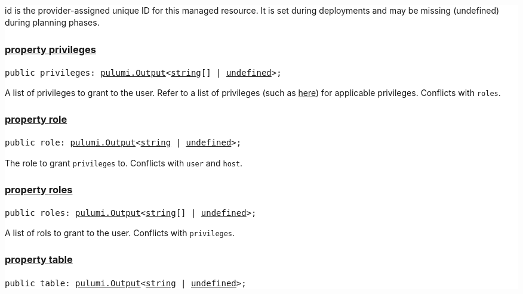 id is the provider-assigned unique ID for this managed resource.  It is set during
deployments and may be missing (undefined) during planning phases.

</div>
<h3 class="pdoc-member-header" id="Grant-privileges">
<a class="pdoc-child-name" href="https://github.com/pulumi/pulumi-mysql/blob/55c15adbb785bd89eb1aa969dd1bf3fff8275683/sdk/nodejs/grant.ts#L39">property <b>privileges</b></a>
</h3>
<div class="pdoc-member-contents" markdown="1">
<pre class="highlight"><span class='kd'>public </span>privileges: <a href='https://pulumi.io/reference/pkg/nodejs/@pulumi/pulumi/#Output'>pulumi.Output</a>&lt;<span class='kd'><a href='https://developer.mozilla.org/en-US/docs/Web/JavaScript/Reference/Global_Objects/String'>string</a></span>[] | <span class='kd'><a href='https://developer.mozilla.org/en-US/docs/Web/JavaScript/Reference/Global_Objects/undefined'>undefined</a></span>&gt;;</pre>

A list of privileges to grant to the user. Refer to a list of privileges (such as [here](https://dev.mysql.com/doc/refman/5.5/en/grant.html)) for applicable privileges. Conflicts with `roles`.

</div>
<h3 class="pdoc-member-header" id="Grant-role">
<a class="pdoc-child-name" href="https://github.com/pulumi/pulumi-mysql/blob/55c15adbb785bd89eb1aa969dd1bf3fff8275683/sdk/nodejs/grant.ts#L43">property <b>role</b></a>
</h3>
<div class="pdoc-member-contents" markdown="1">
<pre class="highlight"><span class='kd'>public </span>role: <a href='https://pulumi.io/reference/pkg/nodejs/@pulumi/pulumi/#Output'>pulumi.Output</a>&lt;<span class='kd'><a href='https://developer.mozilla.org/en-US/docs/Web/JavaScript/Reference/Global_Objects/String'>string</a></span> | <span class='kd'><a href='https://developer.mozilla.org/en-US/docs/Web/JavaScript/Reference/Global_Objects/undefined'>undefined</a></span>&gt;;</pre>

The role to grant `privileges` to. Conflicts with `user` and `host`.

</div>
<h3 class="pdoc-member-header" id="Grant-roles">
<a class="pdoc-child-name" href="https://github.com/pulumi/pulumi-mysql/blob/55c15adbb785bd89eb1aa969dd1bf3fff8275683/sdk/nodejs/grant.ts#L47">property <b>roles</b></a>
</h3>
<div class="pdoc-member-contents" markdown="1">
<pre class="highlight"><span class='kd'>public </span>roles: <a href='https://pulumi.io/reference/pkg/nodejs/@pulumi/pulumi/#Output'>pulumi.Output</a>&lt;<span class='kd'><a href='https://developer.mozilla.org/en-US/docs/Web/JavaScript/Reference/Global_Objects/String'>string</a></span>[] | <span class='kd'><a href='https://developer.mozilla.org/en-US/docs/Web/JavaScript/Reference/Global_Objects/undefined'>undefined</a></span>&gt;;</pre>

A list of rols to grant to the user. Conflicts with `privileges`.

</div>
<h3 class="pdoc-member-header" id="Grant-table">
<a class="pdoc-child-name" href="https://github.com/pulumi/pulumi-mysql/blob/55c15adbb785bd89eb1aa969dd1bf3fff8275683/sdk/nodejs/grant.ts#L51">property <b>table</b></a>
</h3>
<div class="pdoc-member-contents" markdown="1">
<pre class="highlight"><span class='kd'>public </span>table: <a href='https://pulumi.io/reference/pkg/nodejs/@pulumi/pulumi/#Output'>pulumi.Output</a>&lt;<span class='kd'><a href='https://developer.mozilla.org/en-US/docs/Web/JavaScript/Reference/Global_Objects/String'>string</a></span> | <span class='kd'><a href='https://developer.mozilla.org/en-US/docs/Web/JavaScript/Reference/Global_Objects/undefined'>undefined</a></span>&gt;;</pre>
